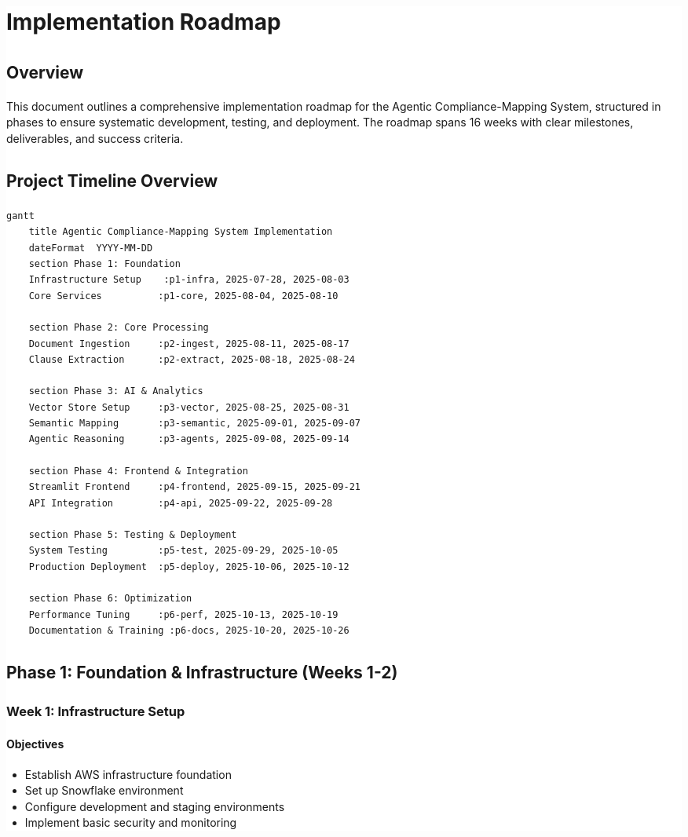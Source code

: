 
# Implementation Roadmap

## Overview

This document outlines a comprehensive implementation roadmap for the Agentic Compliance-Mapping System, structured in phases to ensure systematic development, testing, and deployment. The roadmap spans 16 weeks with clear milestones, deliverables, and success criteria.

## Project Timeline Overview

```mermaid
gantt
    title Agentic Compliance-Mapping System Implementation
    dateFormat  YYYY-MM-DD
    section Phase 1: Foundation
    Infrastructure Setup    :p1-infra, 2025-07-28, 2025-08-03
    Core Services          :p1-core, 2025-08-04, 2025-08-10
    
    section Phase 2: Core Processing
    Document Ingestion     :p2-ingest, 2025-08-11, 2025-08-17
    Clause Extraction      :p2-extract, 2025-08-18, 2025-08-24
    
    section Phase 3: AI & Analytics
    Vector Store Setup     :p3-vector, 2025-08-25, 2025-08-31
    Semantic Mapping       :p3-semantic, 2025-09-01, 2025-09-07
    Agentic Reasoning      :p3-agents, 2025-09-08, 2025-09-14
    
    section Phase 4: Frontend & Integration
    Streamlit Frontend     :p4-frontend, 2025-09-15, 2025-09-21
    API Integration        :p4-api, 2025-09-22, 2025-09-28
    
    section Phase 5: Testing & Deployment
    System Testing         :p5-test, 2025-09-29, 2025-10-05
    Production Deployment  :p5-deploy, 2025-10-06, 2025-10-12
    
    section Phase 6: Optimization
    Performance Tuning     :p6-perf, 2025-10-13, 2025-10-19
    Documentation & Training :p6-docs, 2025-10-20, 2025-10-26
```

## Phase 1: Foundation & Infrastructure (Weeks 1-2)

### Week 1: Infrastructure Setup

#### Objectives
- Establish AWS infrastructure foundation
- Set up Snowflake environment
- Configure development and staging environments
- Implement basic security and monitoring

